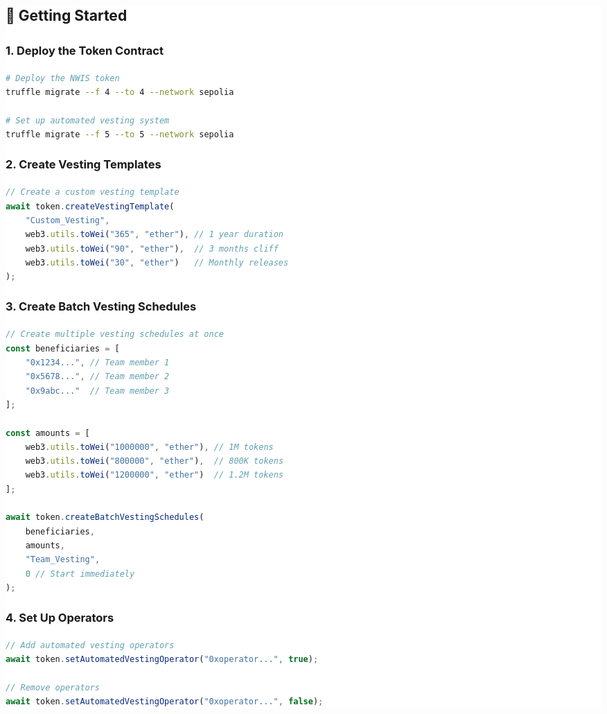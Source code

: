 ## 🚀 Getting Started

### 1. Deploy the Token Contract

```bash
# Deploy the NWIS token
truffle migrate --f 4 --to 4 --network sepolia

# Set up automated vesting system
truffle migrate --f 5 --to 5 --network sepolia
```

### 2. Create Vesting Templates

```javascript
// Create a custom vesting template
await token.createVestingTemplate(
    "Custom_Vesting",
    web3.utils.toWei("365", "ether"), // 1 year duration
    web3.utils.toWei("90", "ether"),  // 3 months cliff
    web3.utils.toWei("30", "ether")   // Monthly releases
);
```

### 3. Create Batch Vesting Schedules

```javascript
// Create multiple vesting schedules at once
const beneficiaries = [
    "0x1234...", // Team member 1
    "0x5678...", // Team member 2
    "0x9abc..."  // Team member 3
];

const amounts = [
    web3.utils.toWei("1000000", "ether"), // 1M tokens
    web3.utils.toWei("800000", "ether"),  // 800K tokens
    web3.utils.toWei("1200000", "ether")  // 1.2M tokens
];

await token.createBatchVestingSchedules(
    beneficiaries,
    amounts,
    "Team_Vesting",
    0 // Start immediately
);
```

### 4. Set Up Operators

```javascript
// Add automated vesting operators
await token.setAutomatedVestingOperator("0xoperator...", true);

// Remove operators
await token.setAutomatedVestingOperator("0xoperator...", false);
```
